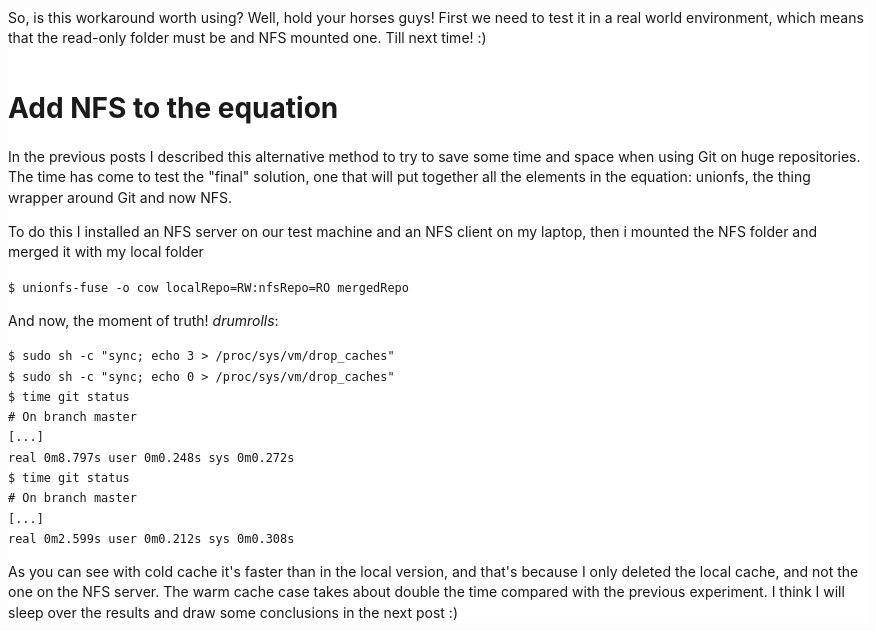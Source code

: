 So, is this workaround worth using? Well, hold your horses guys! First we need to test it in a real world environment, which means that the read-only folder must be and NFS mounted one. Till next time! :)

# Add NFS to the equation

In the previous posts I described this alternative method to try to save some time and space when using Git on huge repositories. The time has come to test the "final" solution, one that will put together all the elements in the equation: unionfs, the thing wrapper around Git and now NFS.

To do this I installed an NFS server on our test machine and an NFS client on my laptop, then i mounted the NFS folder and merged it with my local folder
 
	$ unionfs-fuse -o cow localRepo=RW:nfsRepo=RO mergedRepo
	 
And now, the moment of truth! *drumrolls*:

	$ sudo sh -c "sync; echo 3 > /proc/sys/vm/drop_caches" 
	$ sudo sh -c "sync; echo 0 > /proc/sys/vm/drop_caches" 
	$ time git status 
	# On branch master 
	[...]  
	real 0m8.797s user 0m0.248s sys 0m0.272s 
	$ time git status 
	# On branch master 
	[...]  
	real 0m2.599s user 0m0.212s sys 0m0.308s
	 
As you can see with cold cache it's faster than in the local version, and that's because I only deleted the local cache, and not the one on the NFS server. The warm cache case takes about double the time compared with the previous experiment.
I think I will sleep over the results and draw some conclusions in the next post :)